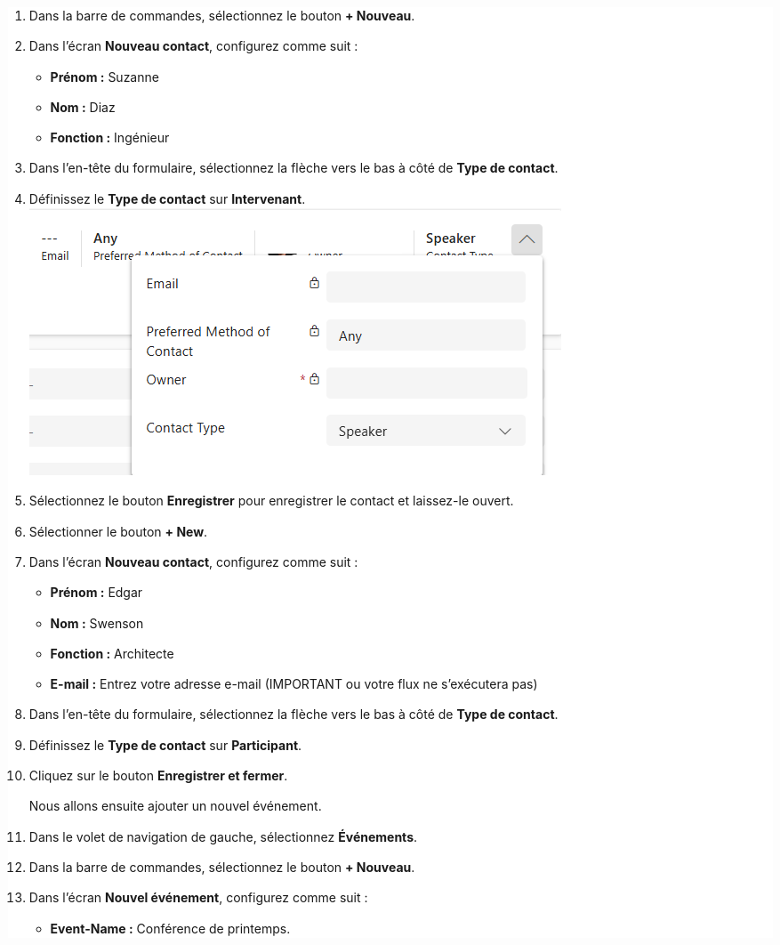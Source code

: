 1. Dans la barre de commandes, sélectionnez le bouton **+ Nouveau**.

1. Dans l’écran **Nouveau contact**, configurez comme suit :

    - **Prénom :** Suzanne

    - **Nom :** Diaz

    - **Fonction :** Ingénieur

1. Dans l’en-tête du formulaire, sélectionnez la flèche vers le bas à côté de **Type de contact**.

1. Définissez le **Type de contact** sur **Intervenant**.
    ![Capture d’écran montrant comment définir le champ Type de contact sur un formulaire.](media/power-automate-09.png)

1. Sélectionnez le bouton **Enregistrer** pour enregistrer le contact et laissez-le ouvert.

1. Sélectionner le bouton **+ New**.

1. Dans l’écran **Nouveau contact**, configurez comme suit :

    - **Prénom :** Edgar

    - **Nom :** Swenson

    - **Fonction :** Architecte

    - **E-mail :** Entrez votre adresse e-mail (IMPORTANT ou votre flux ne s’exécutera pas)

1. Dans l’en-tête du formulaire, sélectionnez la flèche vers le bas à côté de **Type de contact**.

1. Définissez le **Type de contact** sur **Participant**.

1. Cliquez sur le bouton **Enregistrer et fermer**.

    Nous allons ensuite ajouter un nouvel événement.

1. Dans le volet de navigation de gauche, sélectionnez **Événements**.

1. Dans la barre de commandes, sélectionnez le bouton **+ Nouveau**.

1. Dans l’écran **Nouvel événement**, configurez comme suit :

    - **Event-Name :** Conférence de printemps.
